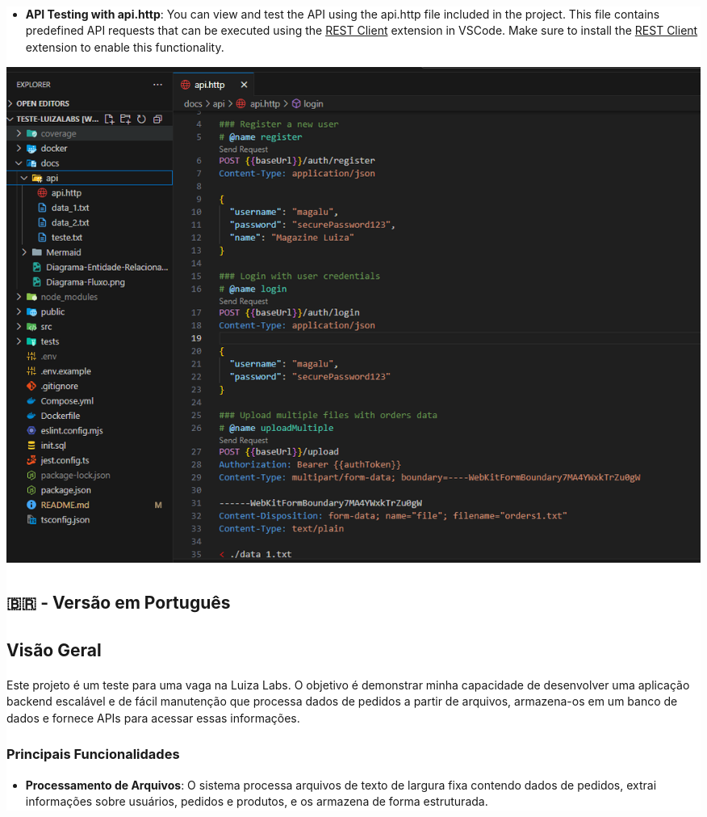 - **API Testing with api.http**: You can view and test the API using the api.http file included in the project. This file contains predefined API requests that can be executed using the [REST Client](https://marketplace.visualstudio.com/items?itemName=humao.rest-client) extension in VSCode. Make sure to install the [REST Client](https://marketplace.visualstudio.com/items?itemName=humao.rest-client) extension to enable this functionality.

![Api Http](./public/Api-Http.png)

## 🇧🇷 - Versão em Português

## Visão Geral

Este projeto é um teste para uma vaga na Luiza Labs. O objetivo é demonstrar minha capacidade de desenvolver uma aplicação backend escalável e de fácil manutenção que processa dados de pedidos a partir de arquivos, armazena-os em um banco de dados e fornece APIs para acessar essas informações.

### Principais Funcionalidades

- **Processamento de Arquivos**: O sistema processa arquivos de texto de largura fixa contendo dados de pedidos, extrai informações sobre usuários, pedidos e produtos, e os armazena de forma estruturada.
